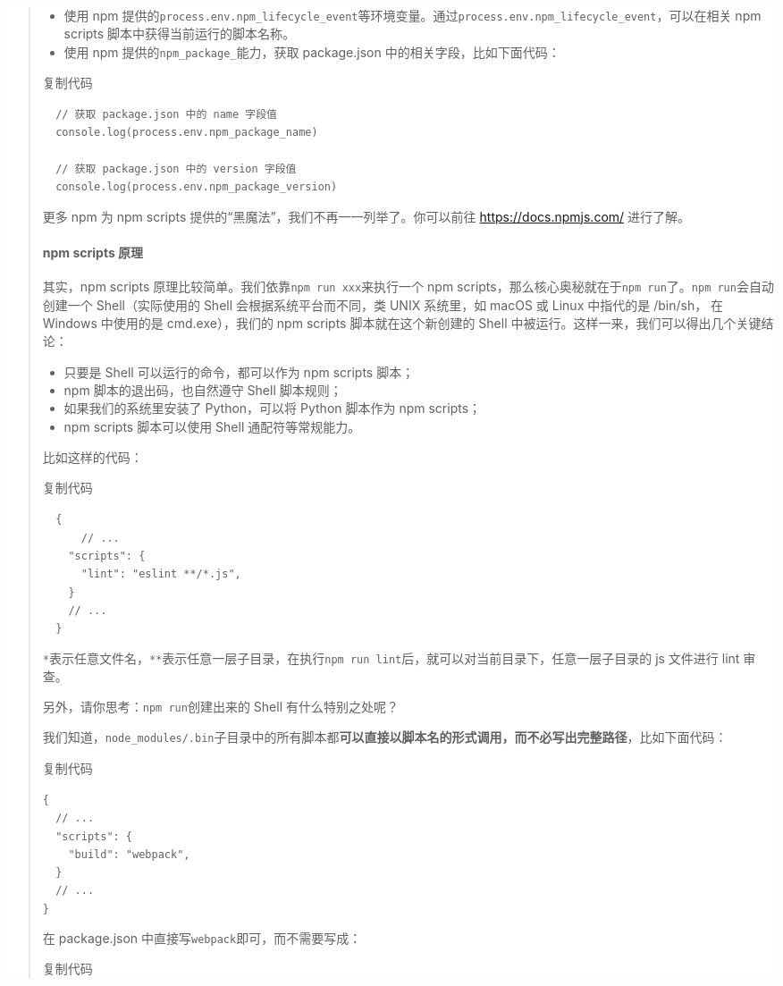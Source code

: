 > - 使用 npm 提供的`process.env.npm_lifecycle_event`等环境变量。通过`process.env.npm_lifecycle_event`，可以在相关 npm scripts 脚本中获得当前运行的脚本名称。
> - 使用 npm 提供的`npm_package_`能力，获取 package.json 中的相关字段，比如下面代码：
>
> 复制代码
>
> ```
>   // 获取 package.json 中的 name 字段值
>   console.log(process.env.npm_package_name)
> 
>   // 获取 package.json 中的 version 字段值
>   console.log(process.env.npm_package_version)
> ```
>
> 更多 npm 为 npm scripts 提供的“黑魔法”，我们不再一一列举了。你可以前往 https://docs.npmjs.com/ 进行了解。
>
> #### npm scripts 原理
>
> 其实，npm scripts 原理比较简单。我们依靠`npm run xxx`来执行一个 npm scripts，那么核心奥秘就在于`npm run`了。`npm run`会自动创建一个 Shell（实际使用的 Shell 会根据系统平台而不同，类 UNIX 系统里，如 macOS 或 Linux 中指代的是 /bin/sh， 在 Windows 中使用的是 cmd.exe），我们的 npm scripts 脚本就在这个新创建的 Shell 中被运行。这样一来，我们可以得出几个关键结论：
>
> - 只要是 Shell 可以运行的命令，都可以作为 npm scripts 脚本；
> - npm 脚本的退出码，也自然遵守 Shell 脚本规则；
> - 如果我们的系统里安装了 Python，可以将 Python 脚本作为 npm scripts；
> - npm scripts 脚本可以使用 Shell 通配符等常规能力。
>
> 比如这样的代码：
>
> 复制代码
>
> ```
>   {
>   	// ...
>     "scripts": {
>       "lint": "eslint **/*.js",
>     }
>     // ...
>   }
> ```
>
> `*`表示任意文件名，`**`表示任意一层子目录，在执行`npm run lint`后，就可以对当前目录下，任意一层子目录的 js 文件进行 lint 审查。
>
> 另外，请你思考：`npm run`创建出来的 Shell 有什么特别之处呢？
>
> 我们知道，`node_modules/.bin`子目录中的所有脚本都**可以直接以脚本名的形式调用，而不必写出完整路径**，比如下面代码：
>
> 复制代码
>
> ```
> {
> 	// ...
>   "scripts": {
>     "build": "webpack",
>   }
>   // ...
> }
> ```
>
> 在 package.json 中直接写`webpack`即可，而不需要写成：
>
> 复制代码
>
> ```